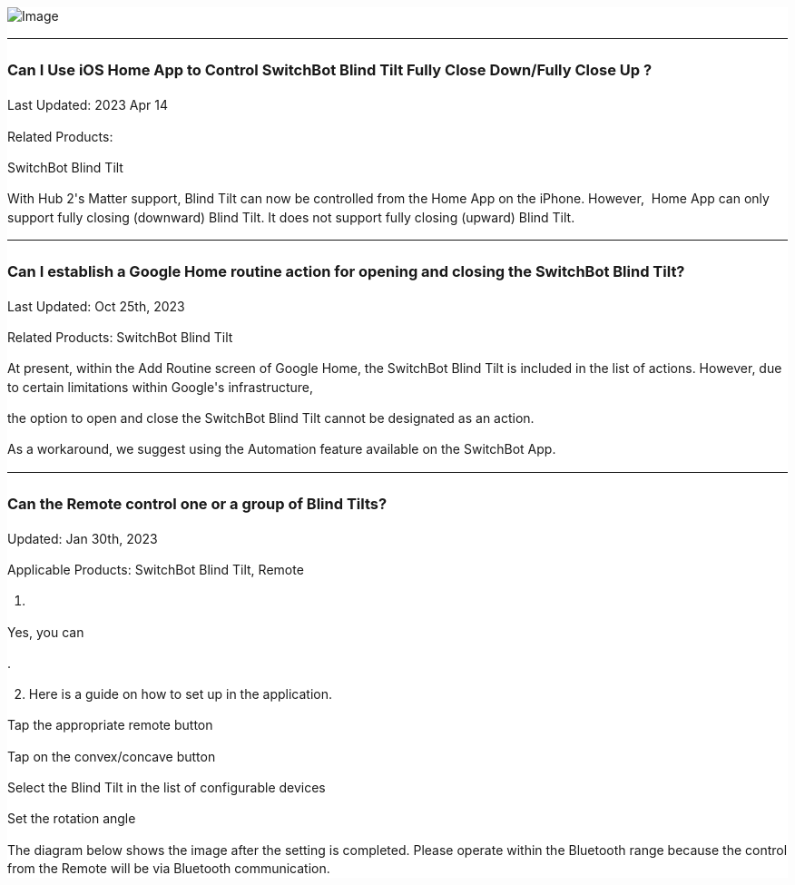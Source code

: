 ![Image](https://support.switch-bot.com/hc/article_attachments/26002276024599)



---
### Can I Use iOS Home App to Control SwitchBot Blind Tilt Fully Close Down/Fully Close Up ?

Last Updated: 2023 Apr 14

Related Products:

SwitchBot Blind Tilt

With Hub 2's Matter support, Blind Tilt can now be controlled from the Home App on the iPhone. However,  Home App can only support fully closing (downward) Blind Tilt. It does not support fully closing (upward) Blind Tilt.



---
### Can I establish a Google Home routine action for opening and closing the SwitchBot Blind Tilt?

Last Updated: Oct 25th, 2023

Related Products: SwitchBot Blind Tilt

At present, within the Add Routine screen of Google Home, the SwitchBot Blind Tilt is included in the list of actions. However, due to certain limitations within Google's infrastructure,

the option to open and close the SwitchBot Blind Tilt cannot be designated as an action.

As a workaround, we suggest using the Automation feature available on the SwitchBot App.



---
### Can the Remote control one or a group of Blind Tilts?

Updated: Jan 30th, 2023

Applicable Products: SwitchBot Blind Tilt, Remote

1.

Yes, you can

.

2. Here is a guide on how to set up in the application.

Tap the appropriate remote button

Tap on the convex/concave button

Select the Blind Tilt in the list of configurable devices

Set the rotation angle

The diagram below shows the image after the setting is completed. Please operate within the Bluetooth range because the control from the Remote will be via Bluetooth communication.
